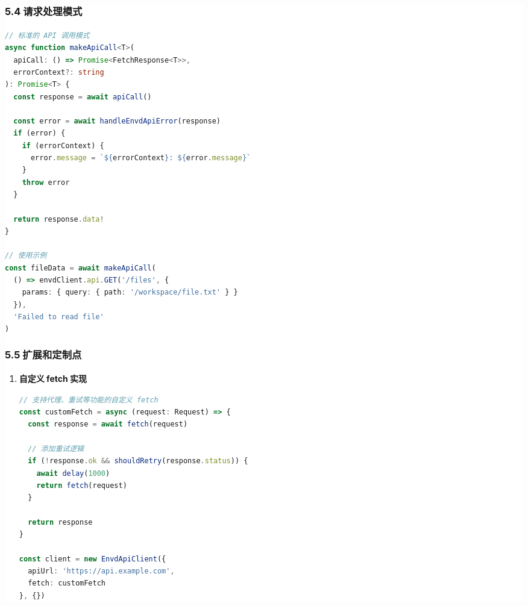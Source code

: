 ### 5.4 请求处理模式

```typescript
// 标准的 API 调用模式
async function makeApiCall<T>(
  apiCall: () => Promise<FetchResponse<T>>,
  errorContext?: string
): Promise<T> {
  const response = await apiCall()
  
  const error = await handleEnvdApiError(response)
  if (error) {
    if (errorContext) {
      error.message = `${errorContext}: ${error.message}`
    }
    throw error
  }
  
  return response.data!
}

// 使用示例
const fileData = await makeApiCall(
  () => envdClient.api.GET('/files', { 
    params: { query: { path: '/workspace/file.txt' } }
  }),
  'Failed to read file'
)
```

### 5.5 扩展和定制点

1. **自定义 fetch 实现**
   ```typescript
   // 支持代理、重试等功能的自定义 fetch
   const customFetch = async (request: Request) => {
     const response = await fetch(request)
     
     // 添加重试逻辑
     if (!response.ok && shouldRetry(response.status)) {
       await delay(1000)
       return fetch(request)
     }
     
     return response
   }
   
   const client = new EnvdApiClient({
     apiUrl: 'https://api.example.com',
     fetch: customFetch
   }, {})
   ```
